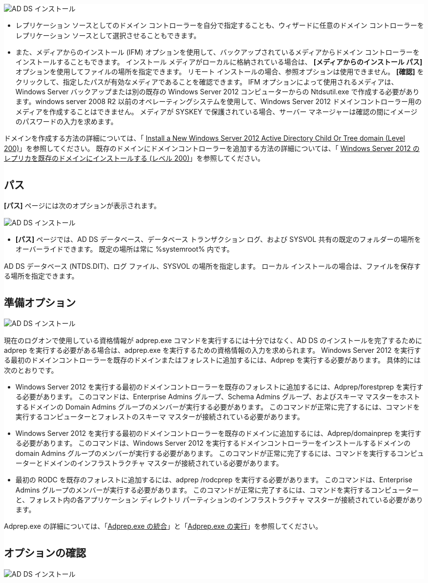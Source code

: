 ![AD DS インストール](media/AD-DS-Installation-and-Removal-Wizard-Page-Descriptions/ADDS_SMI_AdditionalOptions_Replica.gif)

-   レプリケーション ソースとしてのドメイン コントローラーを自分で指定することも、ウィザードに任意のドメイン コントローラーをレプリケーション ソースとして選択させることもできます。

-   また、メディアからのインストール (IFM) オプションを使用して、バックアップされているメディアからドメイン コントローラーをインストールすることもできます。 インストール メディアがローカルに格納されている場合は、 **[メディアからのインストール パス]** オプションを使用してファイルの場所を指定できます。 リモート インストールの場合、参照オプションは使用できません。 **[確認]** をクリックして、指定したパスが有効なメディアであることを確認できます。 IFM オプションによって使用されるメディアは、Windows Server バックアップまたは別の既存の Windows Server 2012 コンピューターからの Ntdsutil.exe で作成する必要があります。windows server 2008 R2 以前のオペレーティングシステムを使用して、Windows Server 2012 ドメインコントローラー用のメディアを作成することはできません。 メディアが SYSKEY で保護されている場合、サーバー マネージャーは確認の間にイメージのパスワードの入力を求めます。

ドメインを作成する方法の詳細については、「 [Install a New Windows Server 2012 Active Directory Child Or Tree domain &#40;Level 200&#41;](../../ad-ds/deploy/../../ad-ds/deploy/../../ad-ds/deploy/Install-a-New-Windows-Server-2012-Active-Directory-Child-or-Tree-Domain--Level-200-.md)」を参照してください。 既存のドメインにドメインコントローラーを追加する方法の詳細については、「 [Windows Server 2012 のレプリカを既存のドメインにインストールする &#40;レベル 200&#41;](../../ad-ds/deploy/../../ad-ds/deploy/Install-a-Replica-Windows-Server-2012-Domain-Controller-in-an-Existing-Domain--Level-200-.md)」を参照してください。

## <a name="paths"></a><a name="BKMK_Paths"></a>パス
**[パス]** ページには次のオプションが表示されます。

![AD DS インストール](media/AD-DS-Installation-and-Removal-Wizard-Page-Descriptions/ADDS_SMI_Paths.gif)

-   **[パス]** ページでは、AD DS データベース、データベース トランザクション ログ、および SYSVOL 共有の既定のフォルダーの場所をオーバーライドできます。 既定の場所は常に %systemroot% 内です。

AD DS データベース (NTDS.DIT)、ログ ファイル、SYSVOL の場所を指定します。 ローカル インストールの場合は、ファイルを保存する場所を指定できます。

## <a name="preparation-options"></a><a name="BKMK_AdprepCreds"></a>準備オプション
![AD DS インストール](media/AD-DS-Installation-and-Removal-Wizard-Page-Descriptions/ADDS_SMI_PreparationOptions.gif)

現在のログオンで使用している資格情報が adprep.exe コマンドを実行するには十分ではなく、AD DS のインストールを完了するために adprep を実行する必要がある場合は、adprep.exe を実行するための資格情報の入力を求められます。 Windows Server 2012 を実行する最初のドメインコントローラーを既存のドメインまたはフォレストに追加するには、Adprep を実行する必要があります。 具体的には次のとおりです。

-   Windows Server 2012 を実行する最初のドメインコントローラーを既存のフォレストに追加するには、Adprep/forestprep を実行する必要があります。 このコマンドは、Enterprise Admins グループ、Schema Admins グループ、およびスキーマ マスターをホストするドメインの Domain Admins グループのメンバーが実行する必要があります。 このコマンドが正常に完了するには、コマンドを実行するコンピューターとフォレストのスキーマ マスターが接続されている必要があります。

-   Windows Server 2012 を実行する最初のドメインコントローラーを既存のドメインに追加するには、Adprep/domainprep を実行する必要があります。 このコマンドは、Windows Server 2012 を実行するドメインコントローラーをインストールするドメインの domain Admins グループのメンバーが実行する必要があります。 このコマンドが正常に完了するには、コマンドを実行するコンピューターとドメインのインフラストラクチャ マスターが接続されている必要があります。

-   最初の RODC を既存のフォレストに追加するには、adprep /rodcprep を実行する必要があります。 このコマンドは、Enterprise Admins グループのメンバーが実行する必要があります。 このコマンドが正常に完了するには、コマンドを実行するコンピューターと、フォレスト内の各アプリケーション ディレクトリ パーティションのインフラストラクチャ マスターが接続されている必要があります。

Adprep.exe の詳細については、「[Adprep.exe の統合](../../ad-ds/deploy/What-s-New-in-Active-Directory-Domain-Services-Installation-and-Removal.md#BKMK_NewAdprep)」と「[Adprep.exe の実行](/previous-versions/windows/it-pro/windows-server-2008-R2-and-2008/dd464018(v=ws.10))」を参照してください。

## <a name="review-options"></a><a name="BKMK_ViewInstallOptionsPage"></a>オプションの確認
![AD DS インストール](media/AD-DS-Installation-and-Removal-Wizard-Page-Descriptions/ADDS_SMI_ReviewOptions.gif)
